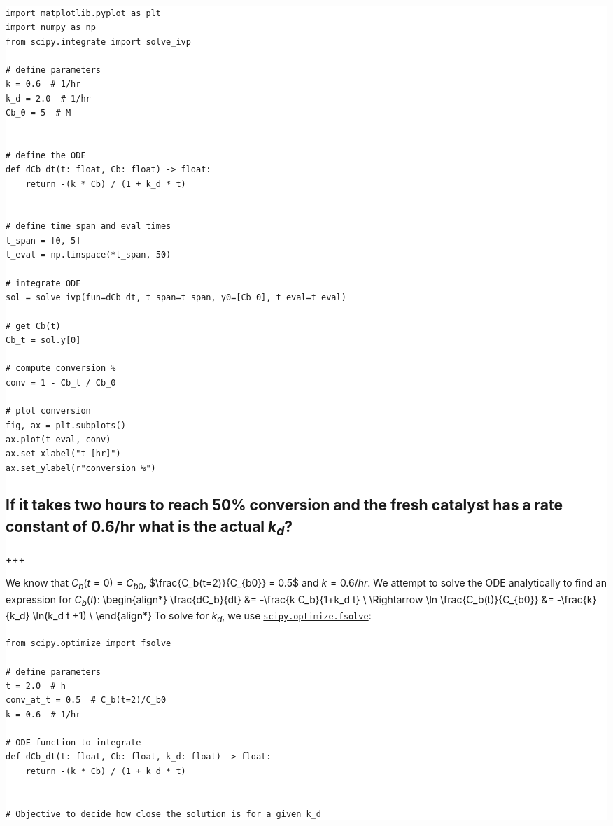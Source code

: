 ```{code-cell} ipython3
import matplotlib.pyplot as plt
import numpy as np
from scipy.integrate import solve_ivp

# define parameters
k = 0.6  # 1/hr
k_d = 2.0  # 1/hr
Cb_0 = 5  # M


# define the ODE
def dCb_dt(t: float, Cb: float) -> float:
    return -(k * Cb) / (1 + k_d * t)


# define time span and eval times
t_span = [0, 5]
t_eval = np.linspace(*t_span, 50)

# integrate ODE
sol = solve_ivp(fun=dCb_dt, t_span=t_span, y0=[Cb_0], t_eval=t_eval)

# get Cb(t)
Cb_t = sol.y[0]

# compute conversion %
conv = 1 - Cb_t / Cb_0

# plot conversion
fig, ax = plt.subplots()
ax.plot(t_eval, conv)
ax.set_xlabel("t [hr]")
ax.set_ylabel(r"conversion %")
```

## If it takes two hours to reach 50% conversion and the fresh catalyst has a rate constant of 0.6/hr what is the actual $k_d$?

+++

We know that $C_b(t=0)=C_{b0}$, $\frac{C_b(t=2)}{C_{b0}} = 0.5$ and $k = 0.6/hr$. We attempt to solve the ODE analytically to find an expression for $C_b(t)$:
\begin{align*}
\frac{dC_b}{dt} &= -\frac{k C_b}{1+k_d t}  \\
\Rightarrow \ln \frac{C_b(t)}{C_{b0}} &= -\frac{k}{k_d} \ln(k_d t +1) \\
\end{align*}
To solve for $k_d$, we use [`scipy.optimize.fsolve`](https://docs.scipy.org/doc/scipy/reference/generated/scipy.optimize.fsolve.html):

```{code-cell} ipython3
from scipy.optimize import fsolve

# define parameters
t = 2.0  # h
conv_at_t = 0.5  # C_b(t=2)/C_b0
k = 0.6  # 1/hr

# ODE function to integrate
def dCb_dt(t: float, Cb: float, k_d: float) -> float:
    return -(k * Cb) / (1 + k_d * t)


# Objective to decide how close the solution is for a given k_d
```